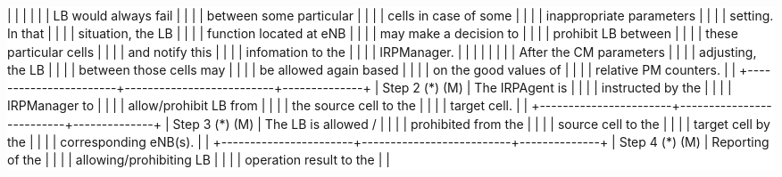 |                       |                          |              |
|                       | LB would always fail     |              |
|                       | between some particular  |              |
|                       | cells in case of some    |              |
|                       | inappropriate parameters |              |
|                       | setting. In that         |              |
|                       | situation, the LB        |              |
|                       | function located at eNB  |              |
|                       | may make a decision to   |              |
|                       | prohibit LB between      |              |
|                       | these particular cells   |              |
|                       | and notify this          |              |
|                       | infomation to the        |              |
|                       | IRPManager.              |              |
|                       |                          |              |
|                       | After the CM parameters  |              |
|                       | adjusting, the LB        |              |
|                       | between those cells may  |              |
|                       | be allowed again based   |              |
|                       | on the good values of    |              |
|                       | relative PM counters.    |              |
+-----------------------+--------------------------+--------------+
| Step 2 (\*) (M)       | The IRPAgent is          |              |
|                       | instructed by the        |              |
|                       | IRPManager to            |              |
|                       | allow/prohibit LB from   |              |
|                       | the source cell to the   |              |
|                       | target cell.             |              |
+-----------------------+--------------------------+--------------+
| Step 3 (\*) (M)       | The LB is allowed /      |              |
|                       | prohibited from the      |              |
|                       | source cell to the       |              |
|                       | target cell by the       |              |
|                       | corresponding eNB(s).    |              |
+-----------------------+--------------------------+--------------+
| Step 4 (\*) (M)       | Reporting of the         |              |
|                       | allowing/prohibiting LB  |              |
|                       | operation result to the  |              |